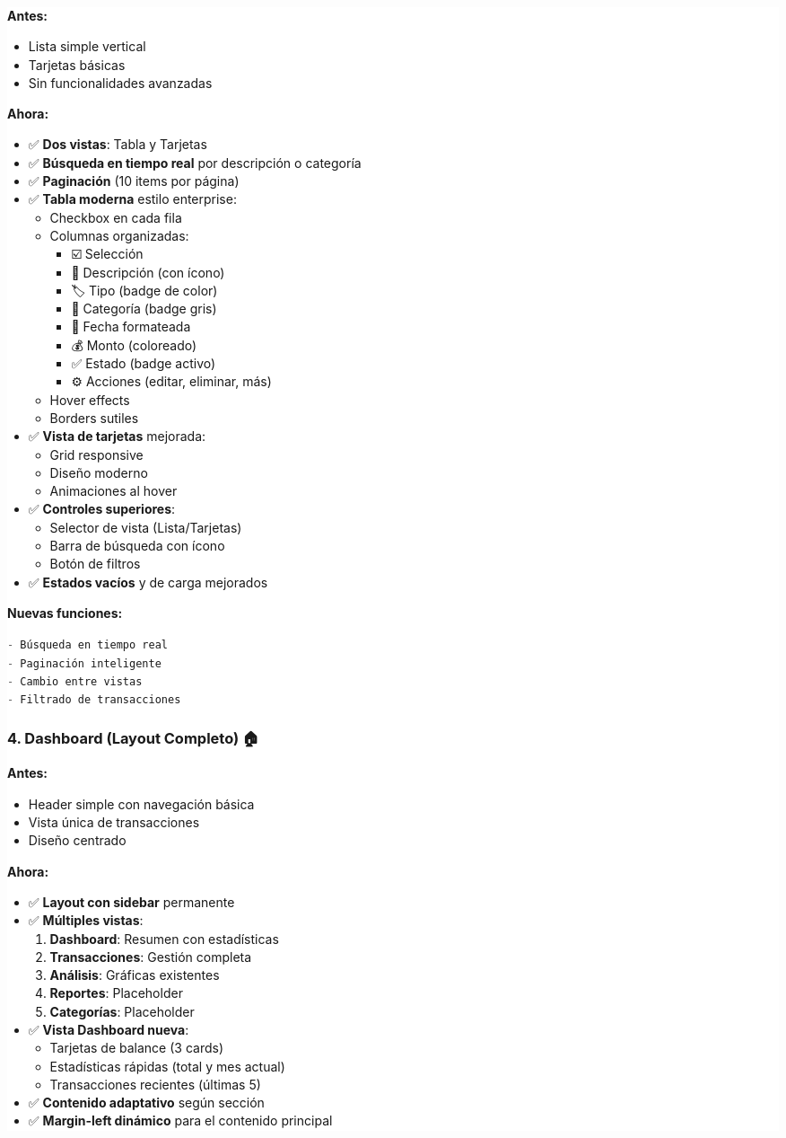 **Antes:**
- Lista simple vertical
- Tarjetas básicas
- Sin funcionalidades avanzadas

**Ahora:**
- ✅ **Dos vistas**: Tabla y Tarjetas
- ✅ **Búsqueda en tiempo real** por descripción o categoría
- ✅ **Paginación** (10 items por página)
- ✅ **Tabla moderna** estilo enterprise:
  - Checkbox en cada fila
  - Columnas organizadas:
    - ☑️ Selección
    - 📝 Descripción (con ícono)
    - 🏷️ Tipo (badge de color)
    - 📂 Categoría (badge gris)
    - 📅 Fecha formateada
    - 💰 Monto (coloreado)
    - ✅ Estado (badge activo)
    - ⚙️ Acciones (editar, eliminar, más)
  - Hover effects
  - Borders sutiles
- ✅ **Vista de tarjetas** mejorada:
  - Grid responsive
  - Diseño moderno
  - Animaciones al hover
- ✅ **Controles superiores**:
  - Selector de vista (Lista/Tarjetas)
  - Barra de búsqueda con ícono
  - Botón de filtros
- ✅ **Estados vacíos** y de carga mejorados

**Nuevas funciones:**
```javascript
- Búsqueda en tiempo real
- Paginación inteligente
- Cambio entre vistas
- Filtrado de transacciones
```

### 4. **Dashboard** (Layout Completo) 🏠

**Antes:**
- Header simple con navegación básica
- Vista única de transacciones
- Diseño centrado

**Ahora:**
- ✅ **Layout con sidebar** permanente
- ✅ **Múltiples vistas**:
  1. **Dashboard**: Resumen con estadísticas
  2. **Transacciones**: Gestión completa
  3. **Análisis**: Gráficas existentes
  4. **Reportes**: Placeholder
  5. **Categorías**: Placeholder
- ✅ **Vista Dashboard nueva**:
  - Tarjetas de balance (3 cards)
  - Estadísticas rápidas (total y mes actual)
  - Transacciones recientes (últimas 5)
- ✅ **Contenido adaptativo** según sección
- ✅ **Margin-left dinámico** para el contenido principal
